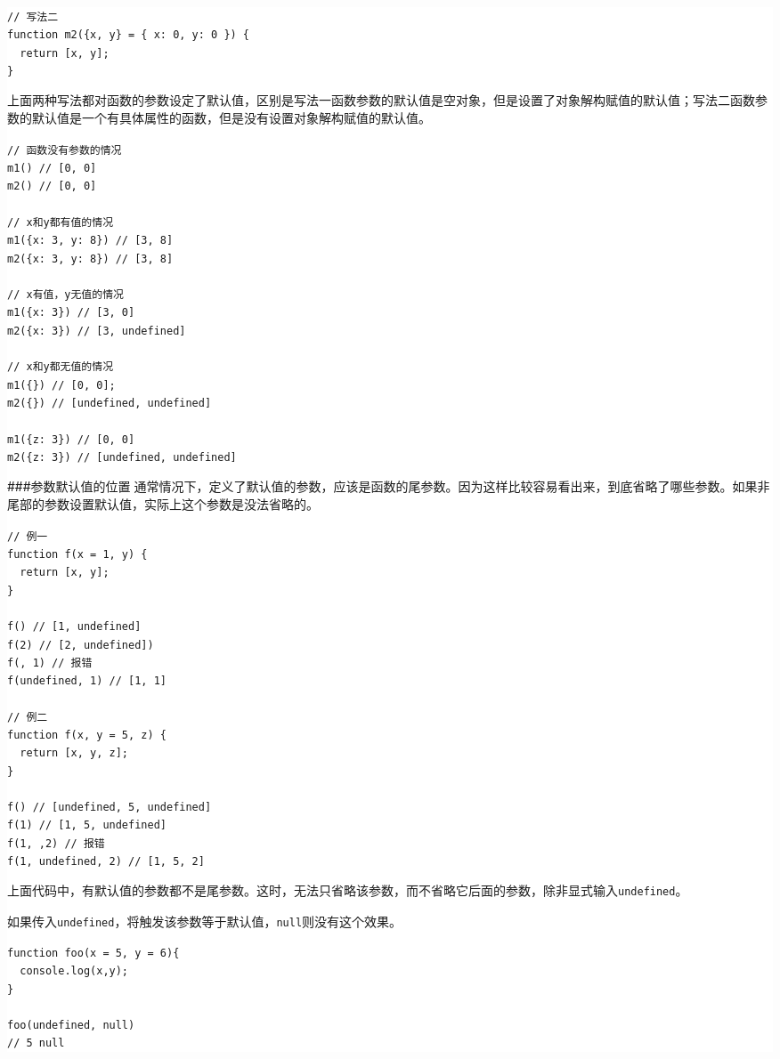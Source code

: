 	// 写法二
	function m2({x, y} = { x: 0, y: 0 }) {
	  return [x, y];
	}

上面两种写法都对函数的参数设定了默认值，区别是写法一函数参数的默认值是空对象，但是设置了对象解构赋值的默认值；写法二函数参数的默认值是一个有具体属性的函数，但是没有设置对象解构赋值的默认值。

	// 函数没有参数的情况
	m1() // [0, 0]
	m2() // [0, 0]
	
	// x和y都有值的情况
	m1({x: 3, y: 8}) // [3, 8]
	m2({x: 3, y: 8}) // [3, 8]
	
	// x有值，y无值的情况
	m1({x: 3}) // [3, 0]
	m2({x: 3}) // [3, undefined]
	
	// x和y都无值的情况
	m1({}) // [0, 0];
	m2({}) // [undefined, undefined]
	
	m1({z: 3}) // [0, 0]
	m2({z: 3}) // [undefined, undefined]

###参数默认值的位置
通常情况下，定义了默认值的参数，应该是函数的尾参数。因为这样比较容易看出来，到底省略了哪些参数。如果非尾部的参数设置默认值，实际上这个参数是没法省略的。

	// 例一
	function f(x = 1, y) {
	  return [x, y];
	}
	
	f() // [1, undefined]
	f(2) // [2, undefined])
	f(, 1) // 报错
	f(undefined, 1) // [1, 1]
	
	// 例二
	function f(x, y = 5, z) {
	  return [x, y, z];
	}
	
	f() // [undefined, 5, undefined]
	f(1) // [1, 5, undefined]
	f(1, ,2) // 报错
	f(1, undefined, 2) // [1, 5, 2]

上面代码中，有默认值的参数都不是尾参数。这时，无法只省略该参数，而不省略它后面的参数，除非显式输入`undefined`。

如果传入`undefined`，将触发该参数等于默认值，`null`则没有这个效果。

	function foo(x = 5, y = 6){
	  console.log(x,y);
	}
	
	foo(undefined, null)
	// 5 null
